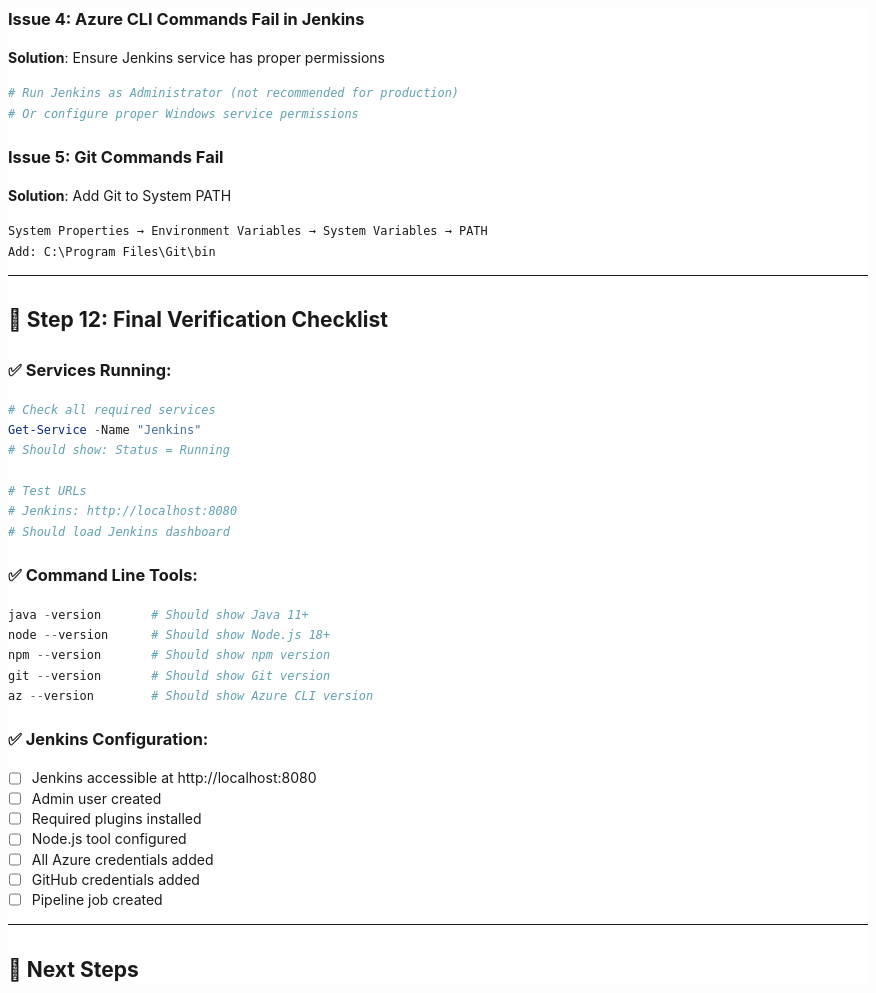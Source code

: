 ### Issue 4: Azure CLI Commands Fail in Jenkins

**Solution**: Ensure Jenkins service has proper permissions
```powershell
# Run Jenkins as Administrator (not recommended for production)
# Or configure proper Windows service permissions
```

### Issue 5: Git Commands Fail

**Solution**: Add Git to System PATH
```
System Properties → Environment Variables → System Variables → PATH
Add: C:\Program Files\Git\bin
```

---

## 📝 Step 12: Final Verification Checklist

### ✅ Services Running:
```powershell
# Check all required services
Get-Service -Name "Jenkins"
# Should show: Status = Running

# Test URLs
# Jenkins: http://localhost:8080
# Should load Jenkins dashboard
```

### ✅ Command Line Tools:
```powershell
java -version       # Should show Java 11+ 
node --version      # Should show Node.js 18+
npm --version       # Should show npm version
git --version       # Should show Git version
az --version        # Should show Azure CLI version
```

### ✅ Jenkins Configuration:
- [ ] Jenkins accessible at http://localhost:8080
- [ ] Admin user created
- [ ] Required plugins installed
- [ ] Node.js tool configured
- [ ] All Azure credentials added
- [ ] GitHub credentials added
- [ ] Pipeline job created

---

## 🎯 Next Steps
